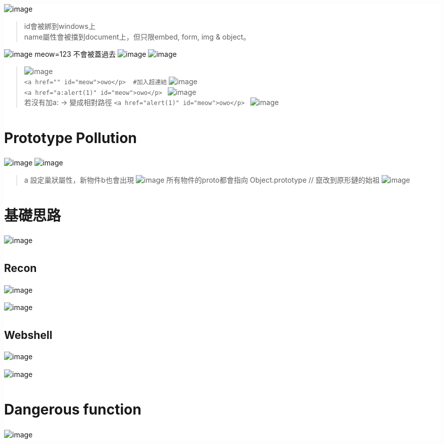 ![image](https://hackmd.io/_uploads/ryX5nlVuT.png)
> id會被綁到windows上\
> name屬性會被擋到document上，但只限embed, form, img & object。


![image](https://hackmd.io/_uploads/r1hIpe4Op.png)
meow=123 不會被蓋過去
![image](https://hackmd.io/_uploads/Hk_kalN_6.png)
![image](https://hackmd.io/_uploads/Bkn9RlN_T.png)
> ![image](https://hackmd.io/_uploads/rJZT0gVOT.png)\
> `<a href="" id="meow">owo</p>  #加入超連結`
> ![image](https://hackmd.io/_uploads/HJWQJZVuT.png)\
> `<a href="a:alert(1)" id="meow">owo</p> `
> ![image](https://hackmd.io/_uploads/r1DoyWN_a.png)\
>若沒有加a: → 變成相對路徑
> `<a href="alert(1)" id="meow">owo</p> `
> ![image](https://hackmd.io/_uploads/HyMxx-V_p.png)

# Prototype Pollution
![image](https://hackmd.io/_uploads/SJKibbE_a.png)
![image](https://hackmd.io/_uploads/H1iv-WNup.png)
> a 設定巢狀屬性，新物件b也會出現
> ![image](https://hackmd.io/_uploads/rkoMGWNd6.png)
> 所有物件的proto都會指向 Object.prototype
> // 竄改到原形鏈的始祖
> ![image](https://hackmd.io/_uploads/BJm7mbEO6.png)


# 基礎思路
![image](https://hackmd.io/_uploads/ryx0l7wAHp.png)
## Recon
![image](https://hackmd.io/_uploads/By87Qv0S6.png)

![image](https://hackmd.io/_uploads/S14TwwABp.png)
## Webshell
![image](https://hackmd.io/_uploads/HJHHdvCSa.png)

![image](https://hackmd.io/_uploads/SJVv9SxIa.png)
# Dangerous function
![image](https://hackmd.io/_uploads/B1ay1Ug8a.png)



